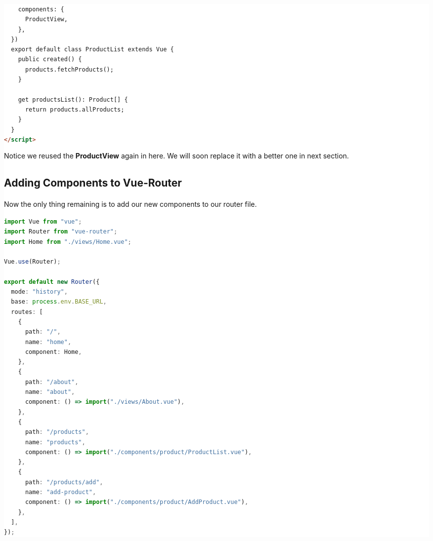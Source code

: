 ```html
    components: {
      ProductView,
    },
  })
  export default class ProductList extends Vue {
    public created() {
      products.fetchProducts();
    }

    get productsList(): Product[] {
      return products.allProducts;
    }
  }
</script>
```

Notice we reused the **ProductView** again in here. We will soon replace it with a better one in next section.

## Adding Components to Vue-Router

Now the only thing remaining is to add our new components to our router file.

```typescript
import Vue from "vue";
import Router from "vue-router";
import Home from "./views/Home.vue";

Vue.use(Router);

export default new Router({
  mode: "history",
  base: process.env.BASE_URL,
  routes: [
    {
      path: "/",
      name: "home",
      component: Home,
    },
    {
      path: "/about",
      name: "about",
      component: () => import("./views/About.vue"),
    },
    {
      path: "/products",
      name: "products",
      component: () => import("./components/product/ProductList.vue"),
    },
    {
      path: "/products/add",
      name: "add-product",
      component: () => import("./components/product/AddProduct.vue"),
    },
  ],
});
```
